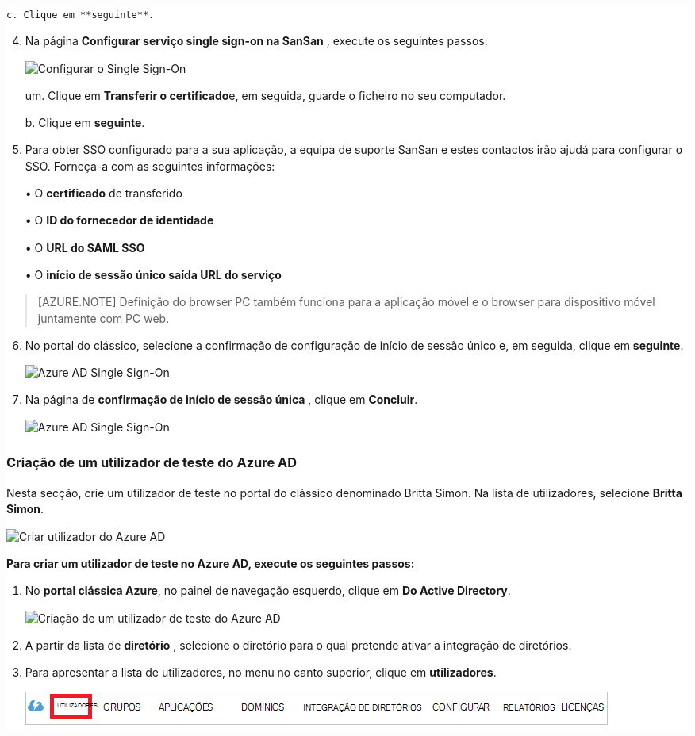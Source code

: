 
    c. Clique em **seguinte**.

4. Na página **Configurar serviço single sign-on na SanSan** , execute os seguintes passos:

    ![Configurar o Single Sign-On](./media/active-directory-saas-sansan-tutorial/tutorial_sansan_05.png) 

    um. Clique em **Transferir o certificado**e, em seguida, guarde o ficheiro no seu computador.

    b. Clique em **seguinte**.


5.  Para obter SSO configurado para a sua aplicação, a equipa de suporte SanSan e estes contactos irão ajudá para configurar o SSO. Forneça-a com as seguintes informações:

    • O **certificado** de transferido

    • O **ID do fornecedor de identidade**

    • O **URL do SAML SSO**

    • O **início de sessão único saída URL do serviço**

> [AZURE.NOTE] Definição do browser PC também funciona para a aplicação móvel e o browser para dispositivo móvel juntamente com PC web. 


6. No portal do clássico, selecione a confirmação de configuração de início de sessão único e, em seguida, clique em **seguinte**.
    
    ![Azure AD Single Sign-On][10]

7. Na página de **confirmação de início de sessão única** , clique em **Concluir**.  
    
    ![Azure AD Single Sign-On][11]



### <a name="creating-an-azure-ad-test-user"></a>Criação de um utilizador de teste do Azure AD

Nesta secção, crie um utilizador de teste no portal do clássico denominado Britta Simon.
Na lista de utilizadores, selecione **Britta Simon**.

![Criar utilizador do Azure AD][20]

**Para criar um utilizador de teste no Azure AD, execute os seguintes passos:**

1. No **portal clássica Azure**, no painel de navegação esquerdo, clique em **Do Active Directory**.
    
    ![Criação de um utilizador de teste do Azure AD](./media/active-directory-saas-sansan-tutorial/create_aaduser_09.png) 

2. A partir da lista de **diretório** , selecione o diretório para o qual pretende ativar a integração de diretórios.

3. Para apresentar a lista de utilizadores, no menu no canto superior, clique em **utilizadores**.
    
    ![Criação de um utilizador de teste do Azure AD](./media/active-directory-saas-sansan-tutorial/create_aaduser_03.png) 


[1]: ./media/active-directory-saas-sansan-tutorial/tutorial_general_01.png
[2]: ./media/active-directory-saas-sansan-tutorial/tutorial_general_02.png
[3]: ./media/active-directory-saas-sansan-tutorial/tutorial_general_03.png
[4]: ./media/active-directory-saas-sansan-tutorial/tutorial_general_04.png
[6]: ./media/active-directory-saas-sansan-tutorial/tutorial_general_05.png
[10]: ./media/active-directory-saas-sansan-tutorial/tutorial_general_06.png
[11]: ./media/active-directory-saas-sansan-tutorial/tutorial_general_07.png
[20]: ./media/active-directory-saas-sansan-tutorial/tutorial_general_100.png
[200]: ./media/active-directory-saas-sansan-tutorial/tutorial_general_200.png
[201]: ./media/active-directory-saas-sansan-tutorial/tutorial_general_201.png
[203]: ./media/active-directory-saas-sansan-tutorial/tutorial_general_203.png
[204]: ./media/active-directory-saas-sansan-tutorial/tutorial_general_204.png
[205]: ./media/active-directory-saas-sansan-tutorial/tutorial_general_205.png